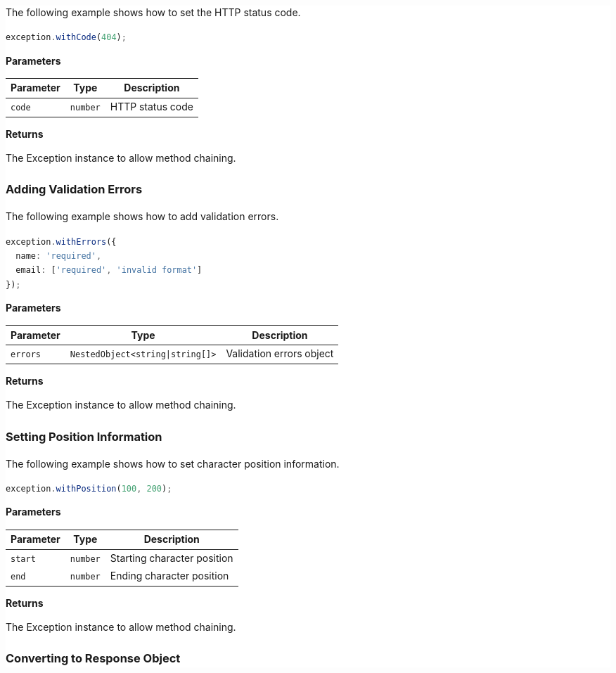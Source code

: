 The following example shows how to set the HTTP status code.

```typescript
exception.withCode(404);
```

**Parameters**

| Parameter | Type | Description |
|----------|------|-------------|
| `code` | `number` | HTTP status code |

**Returns**

The Exception instance to allow method chaining.

### Adding Validation Errors

The following example shows how to add validation errors.

```typescript
exception.withErrors({
  name: 'required',
  email: ['required', 'invalid format']
});
```

**Parameters**

| Parameter | Type | Description |
|----------|------|-------------|
| `errors` | `NestedObject<string\|string[]>` | Validation errors object |

**Returns**

The Exception instance to allow method chaining.

### Setting Position Information

The following example shows how to set character position information.

```typescript
exception.withPosition(100, 200);
```

**Parameters**

| Parameter | Type | Description |
|----------|------|-------------|
| `start` | `number` | Starting character position |
| `end` | `number` | Ending character position |

**Returns**

The Exception instance to allow method chaining.

### Converting to Response Object
